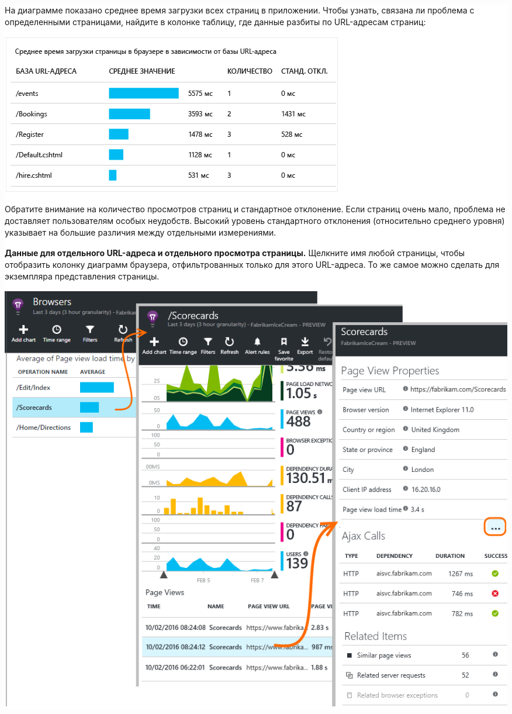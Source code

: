 На диаграмме показано среднее время загрузки всех страниц в приложении. Чтобы узнать, связана ли проблема с определенными страницами, найдите в колонке таблицу, где данные разбиты по URL-адресам страниц:

![](./media/app-insights-javascript/09-page-perf.png)

Обратите внимание на количество просмотров страниц и стандартное отклонение. Если страниц очень мало, проблема не доставляет пользователям особых неудобств. Высокий уровень стандартного отклонения (относительно среднего уровня) указывает на большие различия между отдельными измерениями.

**Данные для отдельного URL-адреса и отдельного просмотра страницы.** Щелкните имя любой страницы, чтобы отобразить колонку диаграмм браузера, отфильтрованных только для этого URL-адреса. То же самое можно сделать для экземпляра представления страницы.

![](./media/app-insights-javascript/35.png)
